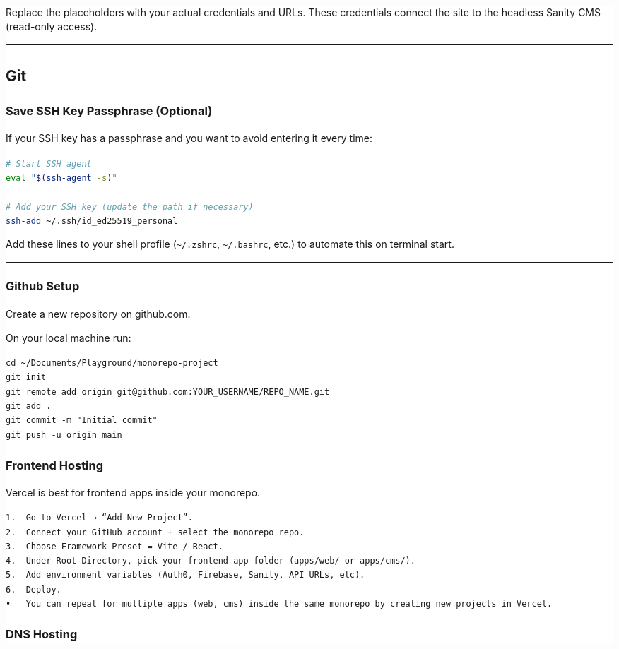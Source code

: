 Replace the placeholders with your actual credentials and URLs.
These credentials connect the site to the headless Sanity CMS (read-only access).

---

## Git

### Save SSH Key Passphrase (Optional)

If your SSH key has a passphrase and you want to avoid entering it every time:

```bash
# Start SSH agent
eval "$(ssh-agent -s)"

# Add your SSH key (update the path if necessary)
ssh-add ~/.ssh/id_ed25519_personal
```

Add these lines to your shell profile (`~/.zshrc`, `~/.bashrc`, etc.) to automate this on terminal start.

---

### Github Setup

Create a new repository on github.com.

On your local machine run:

```
cd ~/Documents/Playground/monorepo-project
git init
git remote add origin git@github.com:YOUR_USERNAME/REPO_NAME.git
git add .
git commit -m "Initial commit"
git push -u origin main
```

### Frontend Hosting

Vercel is best for frontend apps inside your monorepo.

	1.	Go to Vercel → “Add New Project”.
	2.	Connect your GitHub account + select the monorepo repo.
	3.	Choose Framework Preset = Vite / React.
	4.	Under Root Directory, pick your frontend app folder (apps/web/ or apps/cms/).
	5.	Add environment variables (Auth0, Firebase, Sanity, API URLs, etc).
	6.	Deploy.
	•	You can repeat for multiple apps (web, cms) inside the same monorepo by creating new projects in Vercel.


### DNS Hosting
